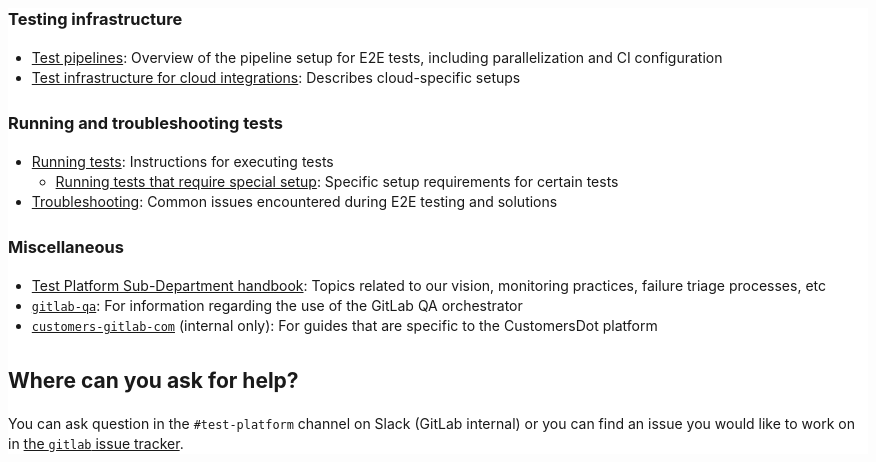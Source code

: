 ### Testing infrastructure

- [Test pipelines](test_pipelines.md): Overview of the pipeline setup for E2E tests, including parallelization and CI configuration
- [Test infrastructure for cloud integrations](test_infrastructure.md): Describes cloud-specific setups

### Running and troubleshooting tests

- [Running tests](running_tests/_index.md): Instructions for executing tests
  - [Running tests that require special setup](running_tests/running_tests_that_require_special_setup.md): Specific setup requirements for certain tests
- [Troubleshooting](troubleshooting.md): Common issues encountered during E2E testing and solutions

### Miscellaneous

- [Test Platform Sub-Department handbook](https://handbook.gitlab.com/handbook/engineering/infrastructure/test-platform/): Topics related to our vision, monitoring practices, failure triage processes, etc
- [`gitlab-qa`](https://gitlab.com/gitlab-org/gitlab-qa/-/tree/master/docs): For information regarding the use of the GitLab QA orchestrator
- [`customers-gitlab-com`](https://gitlab.com/gitlab-org/customers-gitlab-com/-/tree/main/qa/doc) (internal only): For guides that are specific to the CustomersDot platform

## Where can you ask for help?

You can ask question in the `#test-platform` channel on Slack (GitLab internal) or you can find an issue you would like to work on in [the `gitlab` issue tracker](https://gitlab.com/gitlab-org/gitlab/-/issues?label_name%5B%5D=QA&label_name%5B%5D=test).
